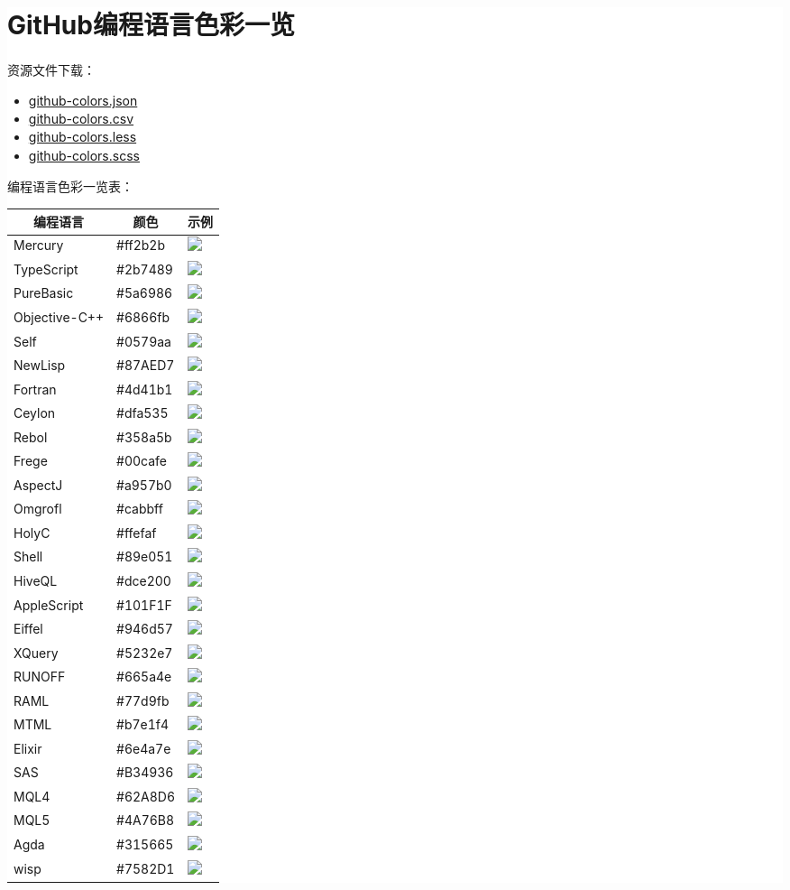 # GitHub编程语言色彩一览

资源文件下载：

- [github-colors.json](https://github.com/Diastro/github-colors/blob/master/github-colors.json)
- [github-colors.csv](https://github.com/Diastro/github-colors/blob/master/github-colors.csv)
- [github-colors.less](https://github.com/Diastro/github-colors/blob/master/github-colors.less)
- [github-colors.scss](https://github.com/Diastro/github-colors/blob/master/github-colors.scss)

编程语言色彩一览表：

| **编程语言** | **颜色** | **示例** |
| --- | --- | --- |
| Mercury | #ff2b2b | ![](https://img.shields.io/badge/Mercury-ff2b2b.svg#id=Rtkx4&originHeight=20&originWidth=55&originalType=binary&ratio=1&rotation=0&showTitle=false&status=done&style=none&title=) |
| TypeScript | #2b7489 | ![](https://img.shields.io/badge/TypeScript-2b7489.svg#id=o178x&originHeight=20&originWidth=69&originalType=binary&ratio=1&rotation=0&showTitle=false&status=done&style=none&title=) |
| PureBasic | #5a6986 | ![](https://img.shields.io/badge/PureBasic-5a6986.svg#id=unRgr&originHeight=20&originWidth=63&originalType=binary&ratio=1&rotation=0&showTitle=false&status=done&style=none&title=) |
| Objective-C++ | #6866fb | ![](https://img.shields.io/badge/Objective_C++-6866fb.svg#id=UuOZB&originHeight=20&originWidth=91&originalType=binary&ratio=1&rotation=0&showTitle=false&status=done&style=none&title=) |
| Self | #0579aa | ![](https://img.shields.io/badge/Self-0579aa.svg#id=gDH1K&originHeight=20&originWidth=31&originalType=binary&ratio=1&rotation=0&showTitle=false&status=done&style=none&title=) |
| NewLisp | #87AED7 | ![](https://img.shields.io/badge/NewLisp-87AED7.svg#id=vLMXt&originHeight=20&originWidth=55&originalType=binary&ratio=1&rotation=0&showTitle=false&status=done&style=none&title=) |
| Fortran | #4d41b1 | ![](https://img.shields.io/badge/Fortran-4d41b1.svg#id=ieaW9&originHeight=20&originWidth=51&originalType=binary&ratio=1&rotation=0&showTitle=false&status=done&style=none&title=) |
| Ceylon | #dfa535 | ![](https://img.shields.io/badge/Ceylon-dfa535.svg#id=k5Ppn&originHeight=20&originWidth=47&originalType=binary&ratio=1&rotation=0&showTitle=false&status=done&style=none&title=) |
| Rebol | #358a5b | ![](https://img.shields.io/badge/Rebol-358a5b.svg#id=xtNU3&originHeight=20&originWidth=41&originalType=binary&ratio=1&rotation=0&showTitle=false&status=done&style=none&title=) |
| Frege | #00cafe | ![](https://img.shields.io/badge/Frege-00cafe.svg#id=EcMEW&originHeight=20&originWidth=41&originalType=binary&ratio=1&rotation=0&showTitle=false&status=done&style=none&title=) |
| AspectJ | #a957b0 | ![](https://img.shields.io/badge/AspectJ-a957b0.svg#id=o3Wtz&originHeight=20&originWidth=51&originalType=binary&ratio=1&rotation=0&showTitle=false&status=done&style=none&title=) |
| Omgrofl | #cabbff | ![](https://img.shields.io/badge/Omgrofl-cabbff.svg#id=In4GU&originHeight=20&originWidth=55&originalType=binary&ratio=1&rotation=0&showTitle=false&status=done&style=none&title=) |
| HolyC | #ffefaf | ![](https://img.shields.io/badge/HolyC-ffefaf.svg#id=idTYG&originHeight=20&originWidth=43&originalType=binary&ratio=1&rotation=0&showTitle=false&status=done&style=none&title=) |
| Shell | #89e051 | ![](https://img.shields.io/badge/Shell-89e051.svg#id=VEwZm&originHeight=20&originWidth=37&originalType=binary&ratio=1&rotation=0&showTitle=false&status=done&style=none&title=) |
| HiveQL | #dce200 | ![](https://img.shields.io/badge/HiveQL-dce200.svg#id=xCH56&originHeight=20&originWidth=49&originalType=binary&ratio=1&rotation=0&showTitle=false&status=done&style=none&title=) |
| AppleScript | #101F1F | ![](https://img.shields.io/badge/AppleScript-101F1F.svg#id=BGUoT&originHeight=20&originWidth=73&originalType=binary&ratio=1&rotation=0&showTitle=false&status=done&style=none&title=) |
| Eiffel | #946d57 | ![](https://img.shields.io/badge/Eiffel-946d57.svg#id=qon8G&originHeight=20&originWidth=37&originalType=binary&ratio=1&rotation=0&showTitle=false&status=done&style=none&title=) |
| XQuery | #5232e7 | ![](https://img.shields.io/badge/XQuery-5232e7.svg#id=rK6ET&originHeight=20&originWidth=51&originalType=binary&ratio=1&rotation=0&showTitle=false&status=done&style=none&title=) |
| RUNOFF | #665a4e | ![](https://img.shields.io/badge/RUNOFF-665a4e.svg#id=pcDiG&originHeight=20&originWidth=55&originalType=binary&ratio=1&rotation=0&showTitle=false&status=done&style=none&title=) |
| RAML | #77d9fb | ![](https://img.shields.io/badge/RAML-77d9fb.svg#id=V06Gb&originHeight=20&originWidth=41&originalType=binary&ratio=1&rotation=0&showTitle=false&status=done&style=none&title=) |
| MTML | #b7e1f4 | ![](https://img.shields.io/badge/MTML-b7e1f4.svg#id=DR7XM&originHeight=20&originWidth=41&originalType=binary&ratio=1&rotation=0&showTitle=false&status=done&style=none&title=) |
| Elixir | #6e4a7e | ![](https://img.shields.io/badge/Elixir-6e4a7e.svg#id=jRUh3&originHeight=20&originWidth=37&originalType=binary&ratio=1&rotation=0&showTitle=false&status=done&style=none&title=) |
| SAS | #B34936 | ![](https://img.shields.io/badge/SAS-B34936.svg#id=Npdna&originHeight=20&originWidth=33&originalType=binary&ratio=1&rotation=0&showTitle=false&status=done&style=none&title=) |
| MQL4 | #62A8D6 | ![](https://img.shields.io/badge/MQL4-62A8D6.svg#id=fvq7D&originHeight=20&originWidth=41&originalType=binary&ratio=1&rotation=0&showTitle=false&status=done&style=none&title=) |
| MQL5 | #4A76B8 | ![](https://img.shields.io/badge/MQL5-4A76B8.svg#id=rqz4O&originHeight=20&originWidth=41&originalType=binary&ratio=1&rotation=0&showTitle=false&status=done&style=none&title=) |
| Agda | #315665 | ![](https://img.shields.io/badge/Agda-315665.svg#id=GEbG5&originHeight=20&originWidth=37&originalType=binary&ratio=1&rotation=0&showTitle=false&status=done&style=none&title=) |
| wisp | #7582D1 | ![](https://img.shields.io/badge/wisp-7582D1.svg#id=Y7b1l&originHeight=20&originWidth=35&originalType=binary&ratio=1&rotation=0&showTitle=false&status=done&style=none&title=) |
